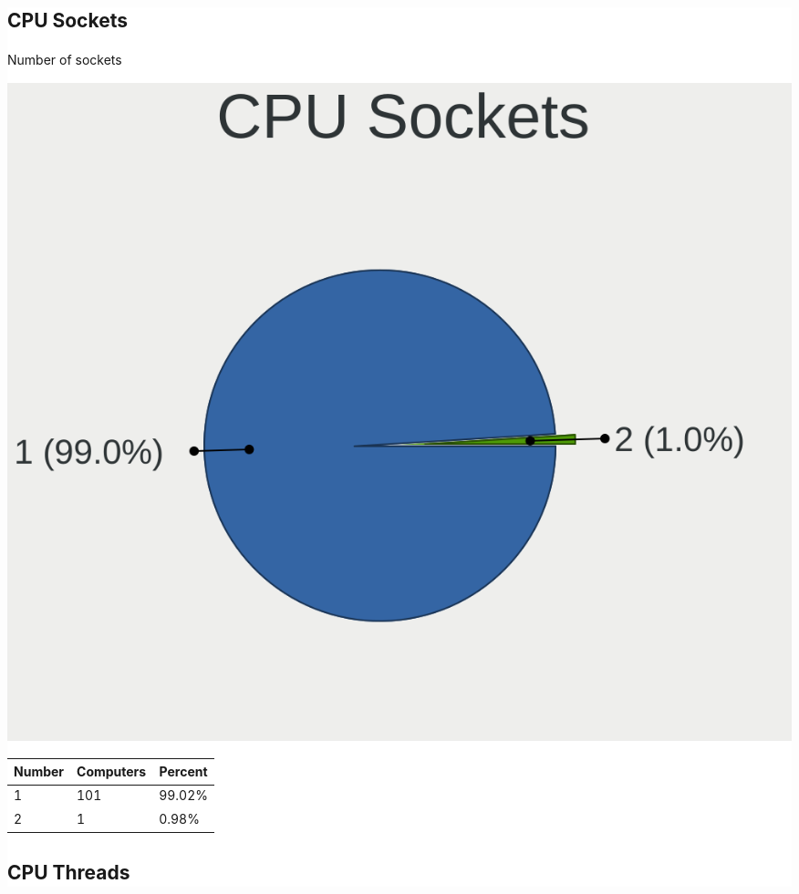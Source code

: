 CPU Sockets
-----------

Number of sockets

![CPU Sockets](./All/images/pie_chart/cpu_sockets.svg)


| Number | Computers | Percent |
|--------|-----------|---------|
| 1      | 101       | 99.02%  |
| 2      | 1         | 0.98%   |

CPU Threads
-----------
